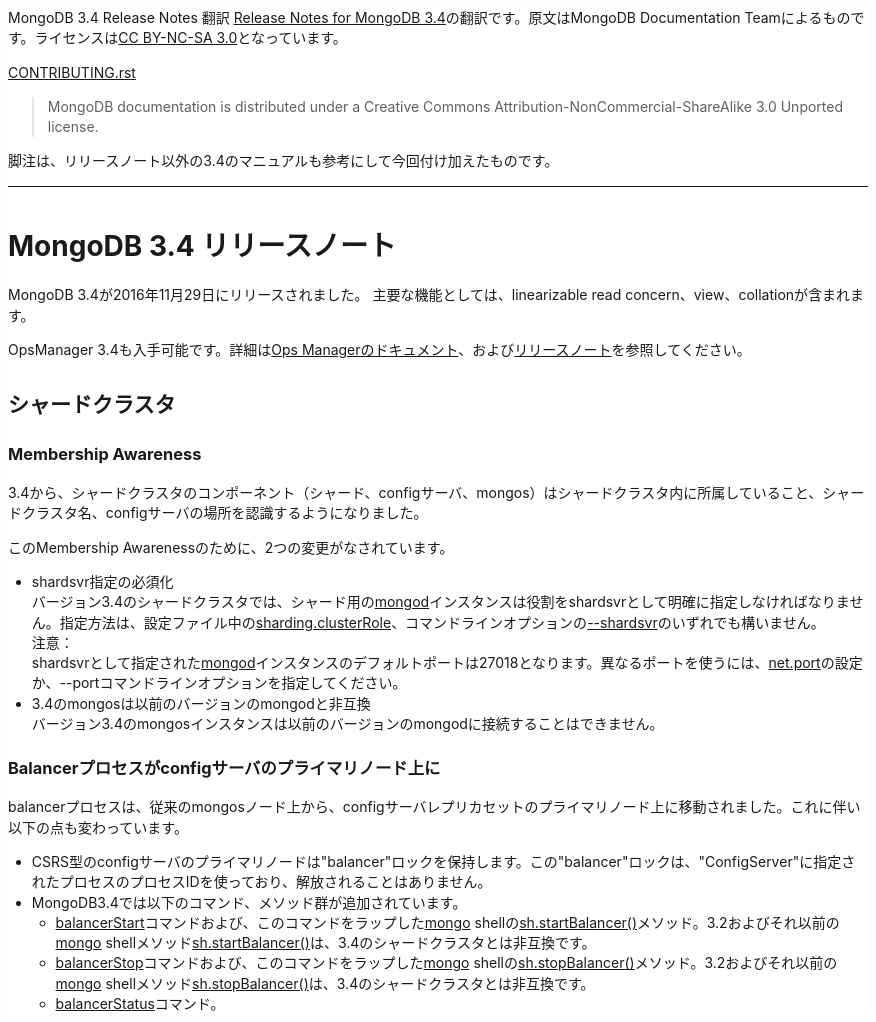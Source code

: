 
MongoDB 3.4 Release Notes 翻訳
[Release Notes for MongoDB 3.4](https://docs.mongodb.com/manual/release-notes/3.4/)の翻訳です。原文はMongoDB Documentation Teamによるものです。ライセンスは[CC BY-NC-SA 3.0](https://creativecommons.org/licenses/by-nc-sa/3.0/deed.ja)となっています。

[CONTRIBUTING.rst](https://github.com/mongodb/docs/blob/master/CONTRIBUTING.rst)

> MongoDB documentation is distributed under a Creative Commons Attribution-NonCommercial-ShareAlike 3.0 Unported license.

脚注は、リリースノート以外の3.4のマニュアルも参考にして今回付け加えたものです。

------------------------------

# MongoDB 3.4 リリースノート

MongoDB 3.4が2016年11月29日にリリースされました。
主要な機能としては、linearizable read concern、view、collationが含まれます。

OpsManager 3.4も入手可能です。詳細は[Ops Managerのドキュメント](http://docs.opsmanager.mongodb.com/current/)、および[リリースノート](http://docs.opsmanager.mongodb.com/current/release-notes/application/)を参照してください。

## シャードクラスタ
### Membership Awareness
3.4から、シャードクラスタのコンポーネント（シャード、configサーバ、mongos）はシャードクラスタ内に所属していること、シャードクラスタ名、configサーバの場所を認識するようになりました。

このMembership Awarenessのために、2つの変更がなされています。

- shardsvr指定の必須化<br />
  バージョン3.4のシャードクラスタでは、シャード用の[mongod](https://docs.mongodb.com/manual/reference/program/mongod/#bin.mongod)インスタンスは役割をshardsvrとして明確に指定しなければなりません。指定方法は、設定ファイル中の[sharding.clusterRole](https://docs.mongodb.com/manual/reference/configuration-options/#sharding.clusterRole)、コマンドラインオプションの[--shardsvr](https://docs.mongodb.com/manual/reference/program/mongod/#cmdoption--shardsvr)のいずれでも構いません。<br />
注意：<br />
shardsvrとして指定された[mongod](https://docs.mongodb.com/manual/reference/program/mongod/#bin.mongod)インスタンスのデフォルトポートは27018となります。異なるポートを使うには、[net.port](https://docs.mongodb.com/manual/reference/configuration-options/#net.port)の設定か、--portコマンドラインオプションを指定してください。
- 3.4のmongosは以前のバージョンのmongodと非互換<br />
  バージョン3.4のmongosインスタンスは以前のバージョンのmongodに接続することはできません。

### Balancerプロセスがconfigサーバのプライマリノード上に
balancerプロセスは、従来のmongosノード上から、configサーバレプリカセットのプライマリノード上に移動されました。これに伴い以下の点も変わっています。

- CSRS型のconfigサーバのプライマリノードは"balancer"ロックを保持します。この"balancer"ロックは、"ConfigServer"に指定されたプロセスのプロセスIDを使っており、解放されることはありません。
- MongoDB3.4では以下のコマンド、メソッド群が追加されています。
  - [balancerStart](https://docs.mongodb.com/manual/reference/command/balancerStart/#dbcmd.balancerStart)コマンドおよび、このコマンドをラップした[mongo](https://docs.mongodb.com/manual/reference/program/mongo/#bin.mongo) shellの[sh.startBalancer()](https://docs.mongodb.com/manual/reference/method/sh.startBalancer/#sh.startBalancer)メソッド。3.2およびそれ以前の[mongo](https://docs.mongodb.com/manual/reference/program/mongo/#bin.mongo) shellメソッド[sh.startBalancer()](https://docs.mongodb.com/manual/reference/method/sh.startBalancer/#sh.startBalancer)は、3.4のシャードクラスタとは非互換です。
  - [balancerStop](https://docs.mongodb.com/manual/reference/command/balancerStop/#dbcmd.balancerStop)コマンドおよび、このコマンドをラップした[mongo](https://docs.mongodb.com/manual/reference/program/mongo/#bin.mongo) shellの[sh.stopBalancer()](https://docs.mongodb.com/manual/reference/method/sh.stopBalancer/#sh.stopBalancer)メソッド。3.2およびそれ以前の[mongo](https://docs.mongodb.com/manual/reference/program/mongo/#bin.mongo) shellメソッド[sh.stopBalancer()](https://docs.mongodb.com/manual/reference/method/sh.stopBalancer/#sh.stopBalancer)は、3.4のシャードクラスタとは非互換です。
  - [balancerStatus](https://docs.mongodb.com/manual/reference/command/balancerStatus/#dbcmd.balancerStatus)コマンド。